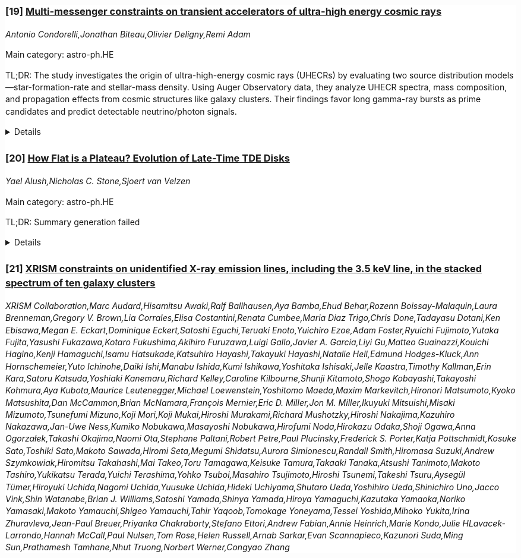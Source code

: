 
### [19] [Multi-messenger constraints on transient accelerators of ultra-high energy cosmic rays](https://arxiv.org/abs/2510.24516)
*Antonio Condorelli,Jonathan Biteau,Olivier Deligny,Remi Adam*

Main category: astro-ph.HE

TL;DR: The study investigates the origin of ultra-high-energy cosmic rays (UHECRs) by evaluating two source distribution models—star-formation-rate and stellar-mass density. Using Auger Observatory data, they analyze UHECR spectra, mass composition, and propagation effects from cosmic structures like galaxy clusters. Their findings favor long gamma-ray bursts as prime candidates and predict detectable neutrino/photon signals.


<details><summary>Details</summary></details>


### [20] [How Flat is a Plateau? Evolution of Late-Time TDE Disks](https://arxiv.org/abs/2510.24696)
*Yael Alush,Nicholas C. Stone,Sjoert van Velzen*

Main category: astro-ph.HE

TL;DR: Summary generation failed


<details><summary>Details</summary></details>


### [21] [XRISM constraints on unidentified X-ray emission lines, including the 3.5 keV line, in the stacked spectrum of ten galaxy clusters](https://arxiv.org/abs/2510.24560)
*XRISM Collaboration,Marc Audard,Hisamitsu Awaki,Ralf Ballhausen,Aya Bamba,Ehud Behar,Rozenn Boissay-Malaquin,Laura Brenneman,Gregory V. Brown,Lia Corrales,Elisa Costantini,Renata Cumbee,Maria Diaz Trigo,Chris Done,Tadayasu Dotani,Ken Ebisawa,Megan E. Eckart,Dominique Eckert,Satoshi Eguchi,Teruaki Enoto,Yuichiro Ezoe,Adam Foster,Ryuichi Fujimoto,Yutaka Fujita,Yasushi Fukazawa,Kotaro Fukushima,Akihiro Furuzawa,Luigi Gallo,Javier A. García,Liyi Gu,Matteo Guainazzi,Kouichi Hagino,Kenji Hamaguchi,Isamu Hatsukade,Katsuhiro Hayashi,Takayuki Hayashi,Natalie Hell,Edmund Hodges-Kluck,Ann Hornschemeier,Yuto Ichinohe,Daiki Ishi,Manabu Ishida,Kumi Ishikawa,Yoshitaka Ishisaki,Jelle Kaastra,Timothy Kallman,Erin Kara,Satoru Katsuda,Yoshiaki Kanemaru,Richard Kelley,Caroline Kilbourne,Shunji Kitamoto,Shogo Kobayashi,Takayoshi Kohmura,Aya Kubota,Maurice Leutenegger,Michael Loewenstein,Yoshitomo Maeda,Maxim Markevitch,Hironori Matsumoto,Kyoko Matsushita,Dan McCammon,Brian McNamara,François Mernier,Eric D. Miller,Jon M. Miller,Ikuyuki Mitsuishi,Misaki Mizumoto,Tsunefumi Mizuno,Koji Mori,Koji Mukai,Hiroshi Murakami,Richard Mushotzky,Hiroshi Nakajima,Kazuhiro Nakazawa,Jan-Uwe Ness,Kumiko Nobukawa,Masayoshi Nobukawa,Hirofumi Noda,Hirokazu Odaka,Shoji Ogawa,Anna Ogorzałek,Takashi Okajima,Naomi Ota,Stephane Paltani,Robert Petre,Paul Plucinsky,Frederick S. Porter,Katja Pottschmidt,Kosuke Sato,Toshiki Sato,Makoto Sawada,Hiromi Seta,Megumi Shidatsu,Aurora Simionescu,Randall Smith,Hiromasa Suzuki,Andrew Szymkowiak,Hiromitsu Takahashi,Mai Takeo,Toru Tamagawa,Keisuke Tamura,Takaaki Tanaka,Atsushi Tanimoto,Makoto Tashiro,Yukikatsu Terada,Yuichi Terashima,Yohko Tsuboi,Masahiro Tsujimoto,Hiroshi Tsunemi,Takeshi Tsuru,Aysegül Tümer,Hiroyuki Uchida,Nagomi Uchida,Yuusuke Uchida,Hideki Uchiyama,Shutaro Ueda,Yoshihiro Ueda,Shinichiro Uno,Jacco Vink,Shin Watanabe,Brian J. Williams,Satoshi Yamada,Shinya Yamada,Hiroya Yamaguchi,Kazutaka Yamaoka,Noriko Yamasaki,Makoto Yamauchi,Shigeo Yamauchi,Tahir Yaqoob,Tomokage Yoneyama,Tessei Yoshida,Mihoko Yukita,Irina Zhuravleva,Jean-Paul Breuer,Priyanka Chakraborty,Stefano Ettori,Andrew Fabian,Annie Heinrich,Marie Kondo,Julie HLavacek-Larrondo,Hannah McCall,Paul Nulsen,Tom Rose,Helen Russell,Arnab Sarkar,Evan Scannapieco,Kazunori Suda,Ming Sun,Prathamesh Tamhane,Nhut Truong,Norbert Werner,Congyao Zhang*
